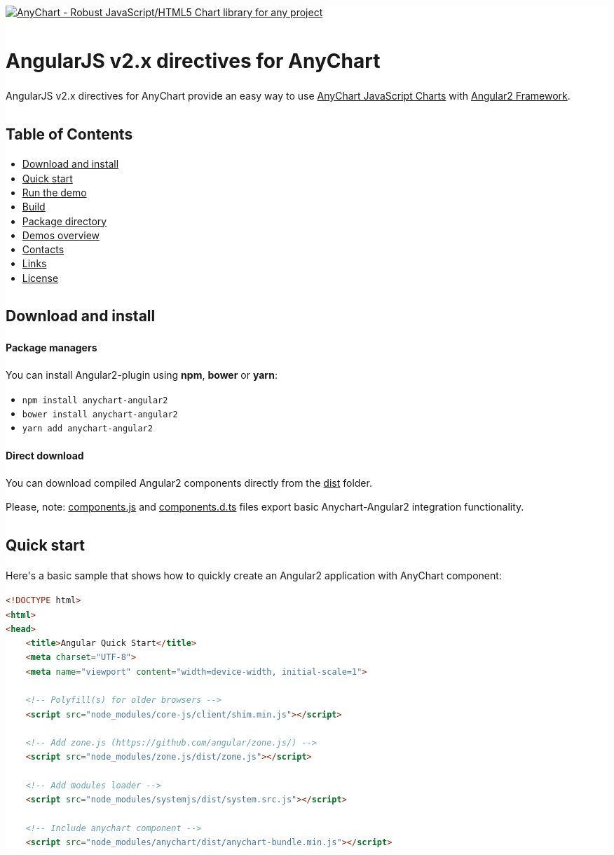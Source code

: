 [<img src="https://cdn.anychart.com/images/logo-transparent-segoe.png?2" width="234px" alt="AnyChart - Robust JavaScript/HTML5 Chart library for any project">](https://www.anychart.com)

AngularJS v2.x directives for AnyChart
=========

AngularJS v2.x directives for AnyChart provide an easy way to use [AnyChart JavaScript Charts](https://anychart.com)
with [Angular2 Framework](https://angular.io/). 

## Table of Contents

* [Download and install](#download-and-install)
* [Quick start](#quick-start)
* [Run the demo](#run-the-demo)
* [Build](#build)
* [Package directory](#package-directory)
* [Demos overview](#demos-overview)
* [Contacts](#contacts)
* [Links](#links)
* [License](#license)

## Download and install

#### Package managers

You can install Angular2-plugin using **npm**, **bower** or **yarn**:

* `npm install anychart-angular2`
* `bower install anychart-angular2`
* `yarn add anychart-angular2`

#### Direct download
     
You can download compiled Angular2 components directly from the 
[dist](https://github.com/AnyChart/AnyChart-AngularJS-2.x/tree/master/dist) folder.

Please, note: [components.js](https://github.com/AnyChart/AnyChart-AngularJS-2.x/blob/master/components.js) and
[components.d.ts](https://github.com/AnyChart/AnyChart-AngularJS-2.x/blob/master/components.d.ts) files 
export basic Anychart-Angular2 integration functionality.

## Quick start
Here's a basic sample that shows how to quickly create an Angular2 application with AnyChart component:
```html
<!DOCTYPE html>
<html>
<head>
    <title>Angular Quick Start</title>
    <meta charset="UTF-8">
    <meta name="viewport" content="width=device-width, initial-scale=1">

    <!-- Polyfill(s) for older browsers -->
    <script src="node_modules/core-js/client/shim.min.js"></script>

    <!-- Add zone.js (https://github.com/angular/zone.js/) -->
    <script src="node_modules/zone.js/dist/zone.js"></script>
    
    <!-- Add modules loader -->
    <script src="node_modules/systemjs/dist/system.src.js"></script>
    
    <!-- Include anychart component -->
    <script src="node_modules/anychart/dist/anychart-bundle.min.js"></script>
```